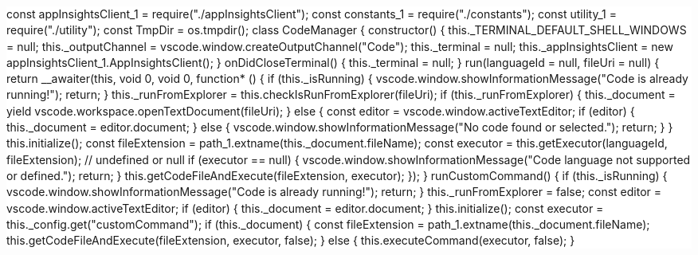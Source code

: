 const appInsightsClient_1 = require("./appInsightsClient");
const constants_1 = require("./constants");
const utility_1 = require("./utility");
const TmpDir = os.tmpdir();
class CodeManager {
    constructor() {
        this._TERMINAL_DEFAULT_SHELL_WINDOWS = null;
        this._outputChannel = vscode.window.createOutputChannel("Code");
        this._terminal = null;
        this._appInsightsClient = new appInsightsClient_1.AppInsightsClient();
    }
    onDidCloseTerminal() {
        this._terminal = null;
    }
    run(languageId = null, fileUri = null) {
        return __awaiter(this, void 0, void 0, function* () {
            if (this._isRunning) {
                vscode.window.showInformationMessage("Code is already running!");
                return;
            }
            this._runFromExplorer = this.checkIsRunFromExplorer(fileUri);
            if (this._runFromExplorer) {
                this._document = yield vscode.workspace.openTextDocument(fileUri);
            }
            else {
                const editor = vscode.window.activeTextEditor;
                if (editor) {
                    this._document = editor.document;
                }
                else {
                    vscode.window.showInformationMessage("No code found or selected.");
                    return;
                }
            }
            this.initialize();
            const fileExtension = path_1.extname(this._document.fileName);
            const executor = this.getExecutor(languageId, fileExtension);
            // undefined or null
            if (executor == null) {
                vscode.window.showInformationMessage("Code language not supported or defined.");
                return;
            }
            this.getCodeFileAndExecute(fileExtension, executor);
        });
    }
    runCustomCommand() {
        if (this._isRunning) {
            vscode.window.showInformationMessage("Code is already running!");
            return;
        }
        this._runFromExplorer = false;
        const editor = vscode.window.activeTextEditor;
        if (editor) {
            this._document = editor.document;
        }
        this.initialize();
        const executor = this._config.get("customCommand");
        if (this._document) {
            const fileExtension = path_1.extname(this._document.fileName);
            this.getCodeFileAndExecute(fileExtension, executor, false);
        }
        else {
            this.executeCommand(executor, false);
        }